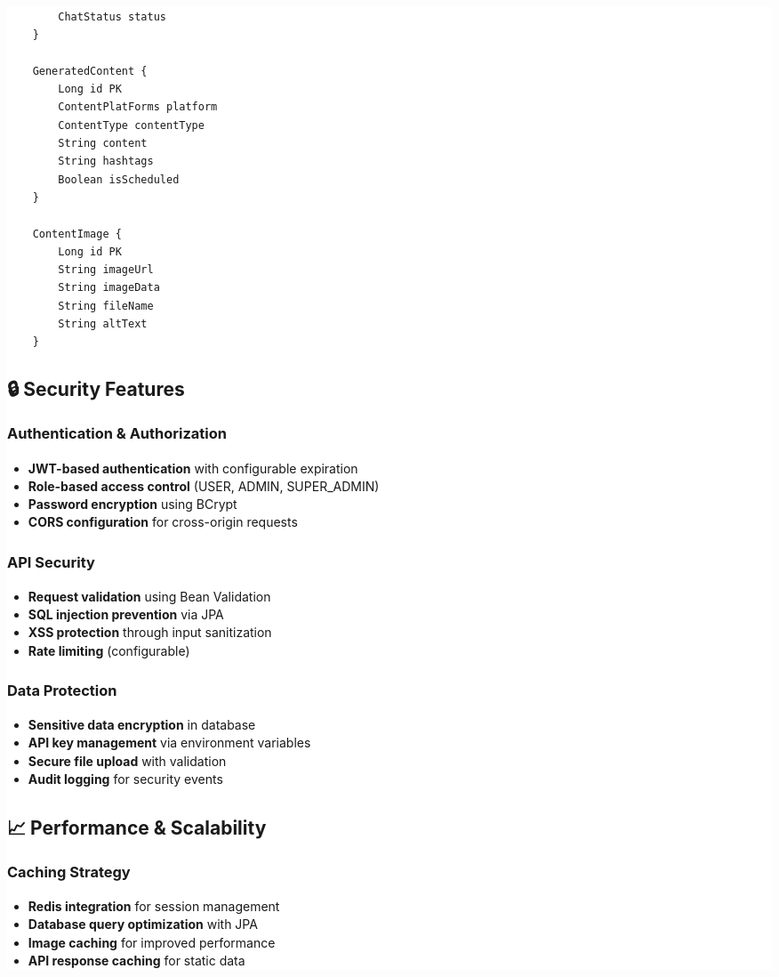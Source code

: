 ```mermaid
        ChatStatus status
    }
    
    GeneratedContent {
        Long id PK
        ContentPlatForms platform
        ContentType contentType
        String content
        String hashtags
        Boolean isScheduled
    }
    
    ContentImage {
        Long id PK
        String imageUrl
        String imageData
        String fileName
        String altText
    }
```

## 🔒 Security Features

### Authentication & Authorization
- **JWT-based authentication** with configurable expiration
- **Role-based access control** (USER, ADMIN, SUPER_ADMIN)
- **Password encryption** using BCrypt
- **CORS configuration** for cross-origin requests

### API Security
- **Request validation** using Bean Validation
- **SQL injection prevention** via JPA
- **XSS protection** through input sanitization
- **Rate limiting** (configurable)

### Data Protection
- **Sensitive data encryption** in database
- **API key management** via environment variables
- **Secure file upload** with validation
- **Audit logging** for security events

## 📈 Performance & Scalability

### Caching Strategy
- **Redis integration** for session management
- **Database query optimization** with JPA
- **Image caching** for improved performance
- **API response caching** for static data
